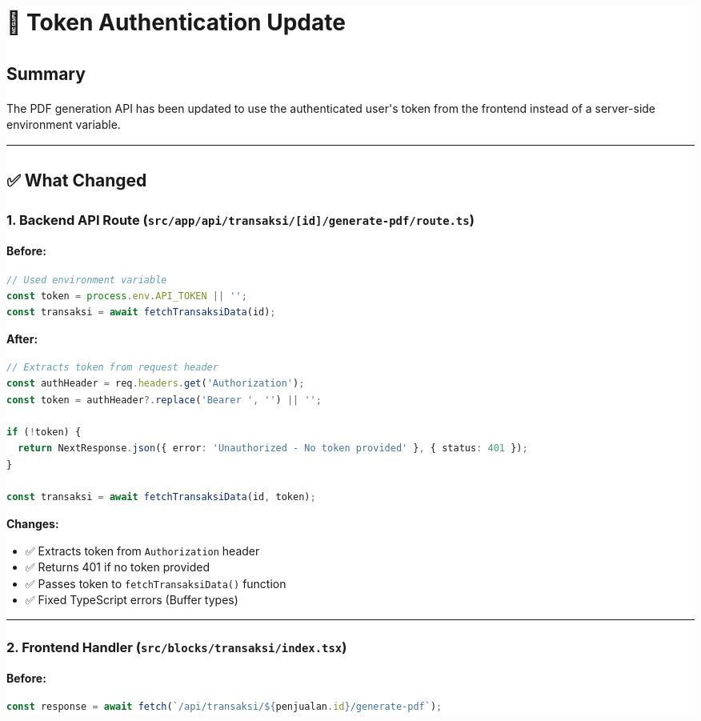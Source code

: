 # 🔐 Token Authentication Update

## Summary

The PDF generation API has been updated to use the authenticated user's token from the frontend instead of a server-side environment variable.

---

## ✅ What Changed

### 1. **Backend API Route** (`src/app/api/transaksi/[id]/generate-pdf/route.ts`)

**Before:**

```typescript
// Used environment variable
const token = process.env.API_TOKEN || '';
const transaksi = await fetchTransaksiData(id);
```

**After:**

```typescript
// Extracts token from request header
const authHeader = req.headers.get('Authorization');
const token = authHeader?.replace('Bearer ', '') || '';

if (!token) {
  return NextResponse.json({ error: 'Unauthorized - No token provided' }, { status: 401 });
}

const transaksi = await fetchTransaksiData(id, token);
```

**Changes:**

- ✅ Extracts token from `Authorization` header
- ✅ Returns 401 if no token provided
- ✅ Passes token to `fetchTransaksiData()` function
- ✅ Fixed TypeScript errors (Buffer types)

---

### 2. **Frontend Handler** (`src/blocks/transaksi/index.tsx`)

**Before:**

```typescript
const response = await fetch(`/api/transaksi/${penjualan.id}/generate-pdf`);
```
